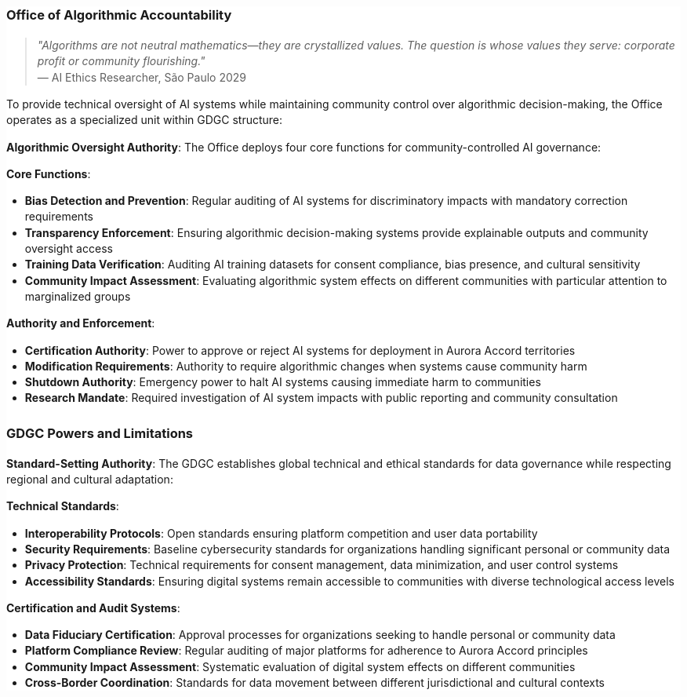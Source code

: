 ### Office of Algorithmic Accountability

> *"Algorithms are not neutral mathematics—they are crystallized values. The question is whose values they serve: corporate profit or community flourishing."*  
> — AI Ethics Researcher, São Paulo 2029

To provide technical oversight of AI systems while maintaining community control over algorithmic decision-making, the Office operates as a specialized unit within GDGC structure:

**Algorithmic Oversight Authority**: The Office deploys four core functions for community-controlled AI governance:

**Core Functions**:
- **Bias Detection and Prevention**: Regular auditing of AI systems for discriminatory impacts with mandatory correction requirements
- **Transparency Enforcement**: Ensuring algorithmic decision-making systems provide explainable outputs and community oversight access
- **Training Data Verification**: Auditing AI training datasets for consent compliance, bias presence, and cultural sensitivity
- **Community Impact Assessment**: Evaluating algorithmic system effects on different communities with particular attention to marginalized groups

**Authority and Enforcement**:
- **Certification Authority**: Power to approve or reject AI systems for deployment in Aurora Accord territories
- **Modification Requirements**: Authority to require algorithmic changes when systems cause community harm
- **Shutdown Authority**: Emergency power to halt AI systems causing immediate harm to communities
- **Research Mandate**: Required investigation of AI system impacts with public reporting and community consultation

### GDGC Powers and Limitations

**Standard-Setting Authority**: The GDGC establishes global technical and ethical standards for data governance while respecting regional and cultural adaptation:

**Technical Standards**:
- **Interoperability Protocols**: Open standards ensuring platform competition and user data portability
- **Security Requirements**: Baseline cybersecurity standards for organizations handling significant personal or community data
- **Privacy Protection**: Technical requirements for consent management, data minimization, and user control systems
- **Accessibility Standards**: Ensuring digital systems remain accessible to communities with diverse technological access levels

**Certification and Audit Systems**:
- **Data Fiduciary Certification**: Approval processes for organizations seeking to handle personal or community data
- **Platform Compliance Review**: Regular auditing of major platforms for adherence to Aurora Accord principles
- **Community Impact Assessment**: Systematic evaluation of digital system effects on different communities
- **Cross-Border Coordination**: Standards for data movement between different jurisdictional and cultural contexts
